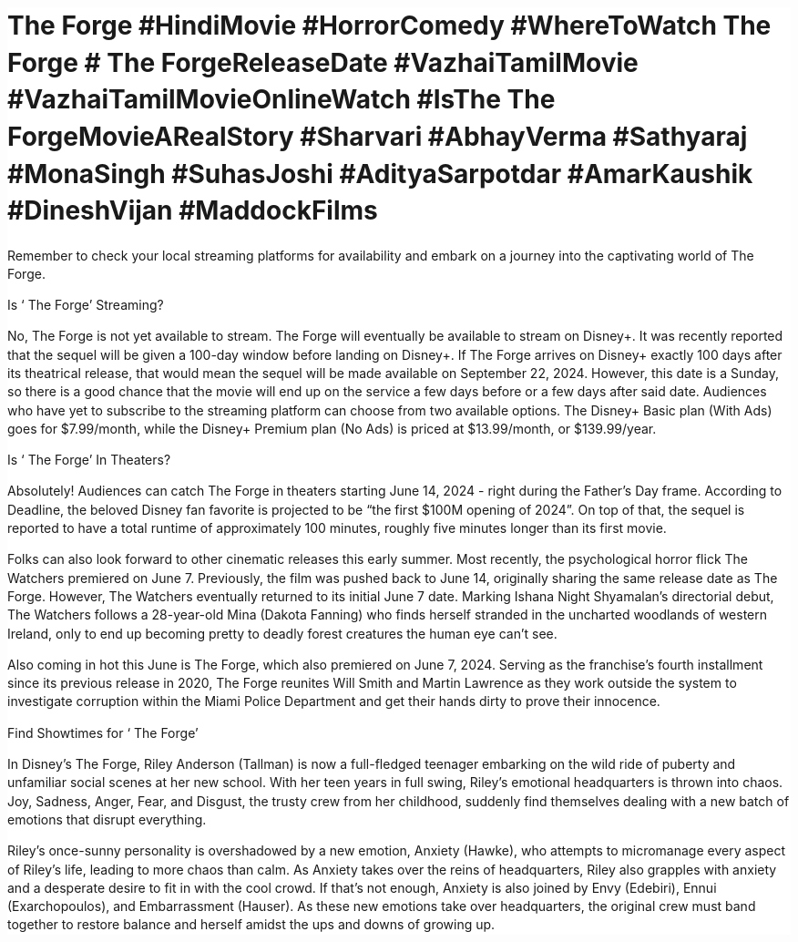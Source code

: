 # The Forge #HindiMovie #HorrorComedy #WhereToWatch The Forge # The ForgeReleaseDate #VazhaiTamilMovie #VazhaiTamilMovieOnlineWatch #IsThe The ForgeMovieARealStory #Sharvari #AbhayVerma #Sathyaraj #MonaSingh #SuhasJoshi #AdityaSarpotdar #AmarKaushik #DineshVijan #MaddockFilms

Remember to check your local streaming platforms for availability and embark on a journey into the captivating world of  The Forge.

Is ‘ The Forge’ Streaming?

No,  The Forge is not yet available to stream.  The Forge will eventually be available to stream on Disney+. It was recently reported that the sequel will be given a 100-day window before landing on Disney+. If  The Forge arrives on Disney+ exactly 100 days after its theatrical release, that would mean the sequel will be made available on September 22, 2024. However, this date is a Sunday, so there is a good chance that the movie will end up on the service a few days before or a few days after said date. Audiences who have yet to subscribe to the streaming platform can choose from two available options. The Disney+ Basic plan (With Ads) goes for $7.99/month, while the Disney+ Premium plan (No Ads) is priced at $13.99/month, or $139.99/year.

Is ‘ The Forge’ In Theaters?

Absolutely! Audiences can catch  The Forge in theaters starting June 14, 2024 - right during the Father’s Day frame. According to Deadline, the beloved Disney fan favorite is projected to be “the first $100M opening of 2024”. On top of that, the sequel is reported to have a total runtime of approximately 100 minutes, roughly five minutes longer than its first movie.

Folks can also look forward to other cinematic releases this early summer. Most recently, the psychological horror flick The Watchers premiered on June 7. Previously, the film was pushed back to June 14, originally sharing the same release date as  The Forge. However, The Watchers eventually returned to its initial June 7 date. Marking Ishana Night Shyamalan’s directorial debut, The Watchers follows a 28-year-old Mina (Dakota Fanning) who finds herself stranded in the uncharted woodlands of western Ireland, only to end up becoming pretty to deadly forest creatures the human eye can’t see.

Also coming in hot this June is  The Forge, which also premiered on June 7, 2024. Serving as the franchise’s fourth installment since its previous release in 2020,  The Forge reunites Will Smith and Martin Lawrence as they work outside the system to investigate corruption within the Miami Police Department and get their hands dirty to prove their innocence.

Find Showtimes for ‘ The Forge’

In Disney’s  The Forge, Riley Anderson (Tallman) is now a full-fledged teenager embarking on the wild ride of puberty and unfamiliar social scenes at her new school. With her teen years in full swing, Riley’s emotional headquarters is thrown into chaos. Joy, Sadness, Anger, Fear, and Disgust, the trusty crew from her childhood, suddenly find themselves dealing with a new batch of emotions that disrupt everything.

Riley’s once-sunny personality is overshadowed by a new emotion, Anxiety (Hawke), who attempts to micromanage every aspect of Riley’s life, leading to more chaos than calm. As Anxiety takes over the reins of headquarters, Riley also grapples with anxiety and a desperate desire to fit in with the cool crowd. If that’s not enough, Anxiety is also joined by Envy (Edebiri), Ennui (Exarchopoulos), and Embarrassment (Hauser). As these new emotions take over headquarters, the original crew must band together to restore balance and herself amidst the ups and downs of growing up.
